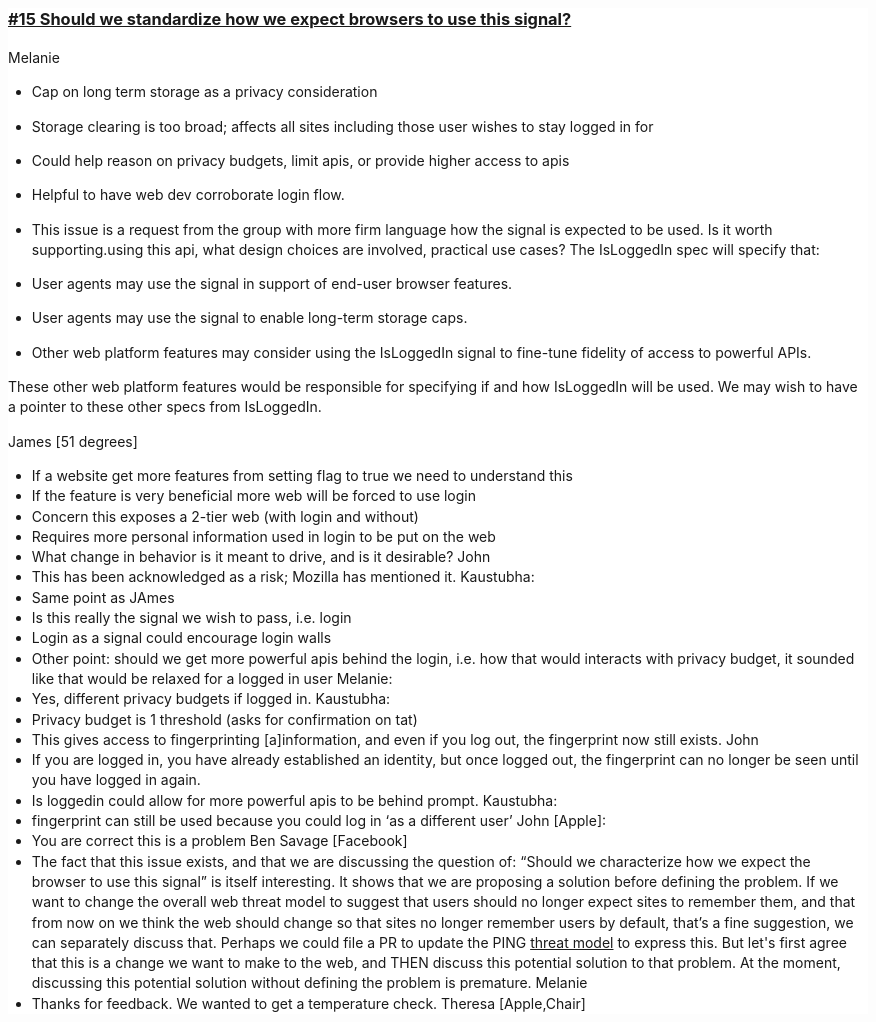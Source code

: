 
### [#15 Should we standardize how we expect browsers to use this signal?](https://github.com/privacycg/is-logged-in/issues/15)
Melanie
* Cap on long term storage as a privacy consideration
* Storage clearing is too broad; affects all sites including those user wishes to stay logged in for
* Could help reason on privacy budgets, limit apis, or provide higher access to apis
* Helpful to have web dev corroborate login flow.
* This issue is a request from the group with more firm language how the signal is expected to be used. Is it worth supporting.using this api, what design choices are involved, practical use cases?
The IsLoggedIn spec will specify that:
 
* User agents may use the signal in support of end-user browser features.
* User agents may use the signal to enable long-term storage caps.
* Other web platform features may consider using the IsLoggedIn signal to fine-tune fidelity of access to powerful APIs.
 
These other web platform features would be responsible for specifying if and how IsLoggedIn will be used. We may wish to have a pointer to these other specs from IsLoggedIn.


James [51 degrees]
* If a website get more features from setting flag to true we need to understand this
* If the feature is very beneficial more web will be forced to use login
* Concern this exposes a 2-tier web (with login and without) 
* Requires more personal information used in login to be put on the web
* What change in behavior is it meant to drive, and is it desirable?
John
* This has been acknowledged as a risk; Mozilla has mentioned it.
Kaustubha:
* Same point as JAmes
* Is this really the signal we wish to pass, i.e. login
* Login as a signal could encourage login walls
* Other point: should we get more powerful apis behind the login, i.e. how that would interacts with privacy budget, it sounded like that would be relaxed for a logged in user
Melanie:
* Yes, different privacy budgets if logged in.
Kaustubha:
* Privacy budget is 1 threshold (asks for confirmation on tat)
* This gives access to fingerprinting [a]information, and even if you log out, the fingerprint now still exists. 
John
* If you are logged in, you have already established an identity, but once logged out, the fingerprint can no longer be seen until you have logged in again. 
* Is loggedin could allow for more powerful apis to be behind prompt.
Kaustubha:
* fingerprint can still be used because you could log in ‘as a different user’
John  [Apple]:
* You are correct this is a problem
Ben Savage  [Facebook]
* The fact that this issue exists, and that we are discussing the question of: “Should we characterize how we expect the browser to use this signal” is itself interesting. It shows that we are proposing a solution before defining the problem. If we want to change the overall web threat model to suggest that users should no longer expect sites to remember them, and that from now on we think the web should change so that sites no longer remember users by default, that’s a fine suggestion, we can separately discuss that. Perhaps we could file a PR to update the PING [threat model](https://w3cping.github.io/privacy-threat-model/) to express this. But let's first agree that this is a change we want to make to the web, and THEN discuss this potential solution to that problem. At the moment, discussing this potential solution without defining the problem is premature.
Melanie
* Thanks for feedback. We wanted to get a temperature check. 
Theresa  [Apple,Chair]